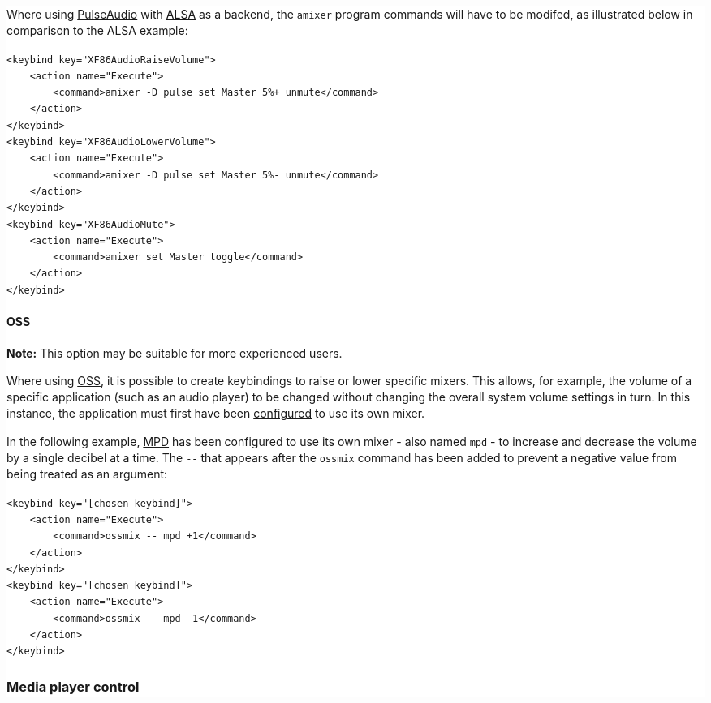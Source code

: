Where using [PulseAudio](/index.php/PulseAudio "PulseAudio") with [ALSA](/index.php/ALSA "ALSA") as a backend, the `amixer` program commands will have to be modifed, as illustrated below in comparison to the ALSA example:

```
<keybind key="XF86AudioRaiseVolume">
    <action name="Execute">
        <command>amixer -D pulse set Master 5%+ unmute</command>
    </action>
</keybind>
<keybind key="XF86AudioLowerVolume">
    <action name="Execute">
        <command>amixer -D pulse set Master 5%- unmute</command>
    </action>
</keybind>
<keybind key="XF86AudioMute">
    <action name="Execute">
        <command>amixer set Master toggle</command>
    </action>
</keybind>

```

#### OSS

**Note:** This option may be suitable for more experienced users.

Where using [OSS](/index.php/OSS "OSS"), it is possible to create keybindings to raise or lower specific mixers. This allows, for example, the volume of a specific application (such as an audio player) to be changed without changing the overall system volume settings in turn. In this instance, the application must first have been [configured](/index.php/OSS#Configuring_Applications_for_OSS "OSS") to use its own mixer.

In the following example, [MPD](/index.php/MPD "MPD") has been configured to use its own mixer - also named `mpd` - to increase and decrease the volume by a single decibel at a time. The `--` that appears after the `ossmix` command has been added to prevent a negative value from being treated as an argument:

```
<keybind key="[chosen keybind]">
    <action name="Execute">
        <command>ossmix -- mpd +1</command>
    </action>
</keybind>
<keybind key="[chosen keybind]">
    <action name="Execute">
        <command>ossmix -- mpd -1</command>
    </action>
</keybind>

```

### Media player control
